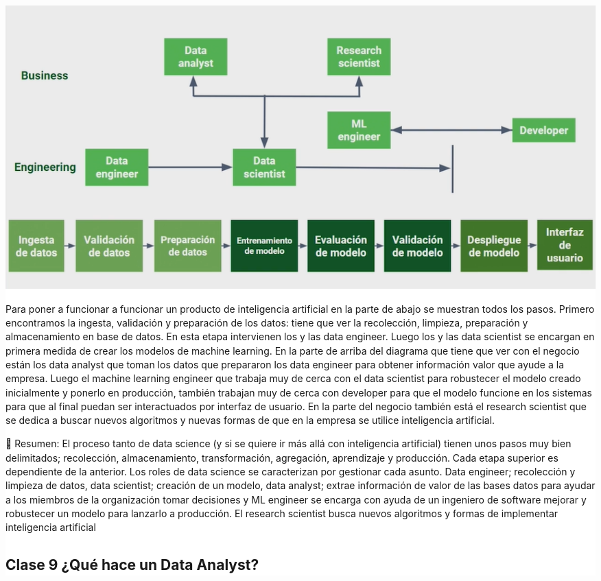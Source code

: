 ![Untitled](imgs/Untitled%206.png)

Para poner a funcionar a funcionar un producto de inteligencia artificial en la parte de abajo se muestran todos los pasos. Primero encontramos la ingesta, validación y preparación de los datos: tiene que ver la recolección, limpieza, preparación y almacenamiento en base de datos. En esta etapa intervienen los y las data engineer. Luego los y las data scientist se encargan en primera medida de crear los modelos de machine learning. En la parte de arriba del diagrama que tiene que ver con el negocio están los data analyst que toman los datos que prepararon los data engineer para obtener información valor que ayude a la empresa. Luego el machine learning engineer que trabaja muy de cerca con el data scientist para robustecer el modelo creado inicialmente y ponerlo en producción, también trabajan muy de cerca con developer para que el modelo funcione en los sistemas para que al final puedan ser interactuados por interfaz de usuario. En la parte del negocio también está el research scientist que se dedica a buscar nuevos algoritmos y nuevas formas de que en la empresa se utilice inteligencia artificial.

<aside>
📢 Resumen: El proceso tanto de data science (y si se quiere ir más allá con inteligencia artificial) tienen unos pasos muy bien delimitados; recolección, almacenamiento, transformación, agregación, aprendizaje y producción. Cada etapa superior es dependiente de la anterior. Los roles de data science se caracterizan por gestionar cada asunto. Data engineer; recolección y limpieza de datos, data scientist; creación de un modelo, data analyst; extrae información de valor de las bases datos para ayudar a los miembros de la organización tomar decisiones y ML engineer se encarga con ayuda de un ingeniero de software mejorar y robustecer un modelo para lanzarlo a producción. El research scientist busca nuevos algoritmos y formas de implementar inteligencia artificial

</aside>

## Clase 9 ¿Qué hace un Data Analyst?
